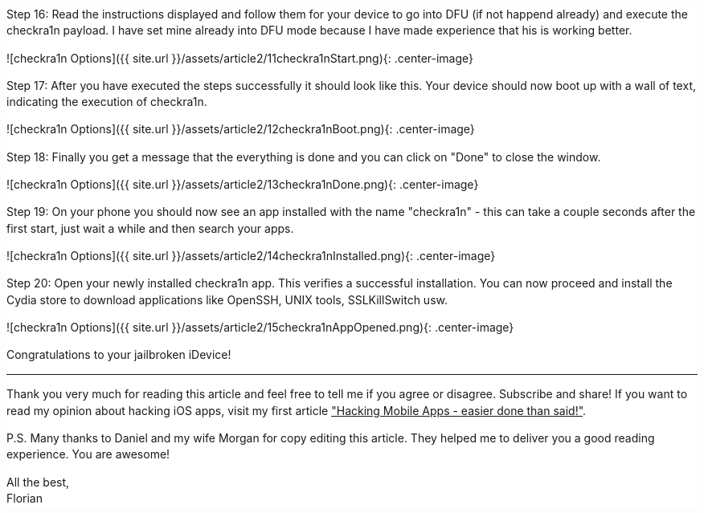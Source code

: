 Step 16: Read the instructions displayed and follow them for your device to go into DFU (if not happend already) and execute the checkra1n payload. I have set mine already into DFU mode because I have made experience that his is working better.

![checkra1n Options]({{ site.url }}/assets/article2/11checkra1nStart.png){: .center-image}

Step 17: After you have executed the steps successfully it should look like this. Your device should now boot up with a wall of text, indicating the execution of checkra1n.

![checkra1n Options]({{ site.url }}/assets/article2/12checkra1nBoot.png){: .center-image}

Step 18: Finally you get a message that the everything is done and you can click on "Done" to close the window.

![checkra1n Options]({{ site.url }}/assets/article2/13checkra1nDone.png){: .center-image}

Step 19: On your phone you should now see an app installed with the name "checkra1n" - this can take a couple seconds after the first start, just wait a while and then search your apps.

![checkra1n Options]({{ site.url }}/assets/article2/14checkra1nInstalled.png){: .center-image}

Step 20: Open your newly installed checkra1n app. This verifies a successful installation. You can now proceed and install the Cydia store to download applications like OpenSSH, UNIX tools, SSLKillSwitch usw.

![checkra1n Options]({{ site.url }}/assets/article2/15checkra1nAppOpened.png){: .center-image}  

Congratulations to your jailbroken iDevice!

---
Thank you very much for reading this article and feel free to tell me if you agree or disagree. Subscribe and share!
If you want to read my opinion about hacking iOS apps, visit my first article ["Hacking Mobile Apps - easier done than said!"][easierDoneThanSaid].

P.S. Many thanks to Daniel and my wife Morgan for copy editing this article. They helped me to deliver you a good reading experience. You are awesome!

All the best,  
Florian

[corellium]: https://www.corellium.com/?ref=himalayas.app
[checkra1n]: https://checkra.in/
[ubuntu]: https://ubuntu.com/tutorials/create-a-usb-stick-on-windows#1-overview
[WSL]: https://docs.microsoft.com/en-us/windows/wsl/about
[easierDoneThanSaid]: http://www.florianwagner.me/mobile/app/hacking/2021/10/15/iOS-App-Penetration-Testing.html
[cc]: https://creativecommons.org/licenses/by-nc-nd/4.0/


<style>
.center-image
{
    margin: 0 auto;
    display: block;
}
